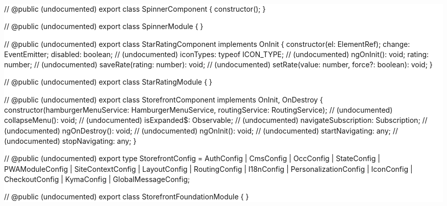 // @public (undocumented)
export class SpinnerComponent {
    constructor();
}

// @public (undocumented)
export class SpinnerModule {
}

// @public (undocumented)
export class StarRatingComponent implements OnInit {
    constructor(el: ElementRef);
    change: EventEmitter<number>;
    disabled: boolean;
    // (undocumented)
    iconTypes: typeof ICON_TYPE;
    // (undocumented)
    ngOnInit(): void;
    rating: number;
    // (undocumented)
    saveRate(rating: number): void;
    // (undocumented)
    setRate(value: number, force?: boolean): void;
}

// @public (undocumented)
export class StarRatingModule {
}

// @public (undocumented)
export class StorefrontComponent implements OnInit, OnDestroy {
    constructor(hamburgerMenuService: HamburgerMenuService, routingService: RoutingService);
    // (undocumented)
    collapseMenu(): void;
    // (undocumented)
    isExpanded$: Observable<boolean>;
    // (undocumented)
    navigateSubscription: Subscription;
    // (undocumented)
    ngOnDestroy(): void;
    // (undocumented)
    ngOnInit(): void;
    // (undocumented)
    startNavigating: any;
    // (undocumented)
    stopNavigating: any;
}

// @public (undocumented)
export type StorefrontConfig = AuthConfig | CmsConfig | OccConfig | StateConfig | PWAModuleConfig | SiteContextConfig | LayoutConfig | RoutingConfig | I18nConfig | PersonalizationConfig | IconConfig | CheckoutConfig | KymaConfig | GlobalMessageConfig;

// @public (undocumented)
export class StorefrontFoundationModule {
}
